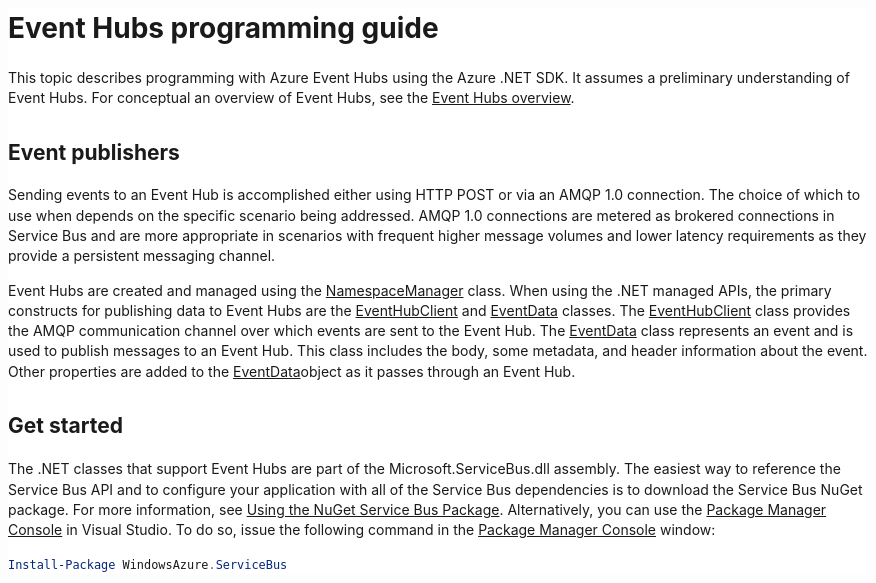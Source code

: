 <properties 
   pageTitle="Programming guide for Azure Event Hubs | Windows Azure"
   description="Describes programming with Azure Event Hubs using the Azure .NET SDK."
   services="event-hubs"
   documentationCenter="na"
   authors="sethmanheim"
   manager="timlt"
   editor="" />
<tags
	ms.service="event-hubs"
	ms.date="09/30/2015"
	wacn.date=""/>

# Event Hubs programming guide

This topic describes programming with Azure Event Hubs using the Azure .NET SDK. It assumes a preliminary understanding of Event Hubs. For conceptual an overview of Event Hubs, see the [Event Hubs overview](/documentation/articles/event-hubs-overview).

## Event publishers

Sending events to an Event Hub is accomplished either using HTTP POST or via an AMQP 1.0 connection. The choice of which to use when depends on the specific scenario being addressed. AMQP 1.0 connections are metered as brokered connections in Service Bus and are more appropriate in scenarios with frequent higher message volumes and lower latency requirements as they provide a persistent messaging channel.

Event Hubs are created and managed using the [NamespaceManager](https://msdn.microsoft.com/zh-cn/library/azure/microsoft.servicebus.namespacemanager.aspx) class. When using the .NET managed APIs, the primary constructs for publishing data to Event Hubs are the [EventHubClient](https://msdn.microsoft.com/zh-cn/library/azure/microsoft.servicebus.messaging.eventhubclient.aspx) and [EventData](https://msdn.microsoft.com/zh-cn/library/azure/microsoft.servicebus.messaging.eventdata.aspx) classes. The [EventHubClient](https://msdn.microsoft.com/zh-cn/library/azure/microsoft.servicebus.messaging.eventhubclient.aspx) class provides the AMQP communication channel over which events are sent to the Event Hub. The [EventData](https://msdn.microsoft.com/zh-cn/library/azure/microsoft.servicebus.messaging.eventdata.aspx) class represents an event and is used to publish messages to an Event Hub. This class includes the body, some metadata, and header information about the event. Other properties are added to the [EventData](https://msdn.microsoft.com/zh-cn/library/azure/microsoft.servicebus.messaging.eventdata.aspx)object as it passes through an Event Hub.

## Get started

The .NET  classes that support Event Hubs are part of the Microsoft.ServiceBus.dll assembly. The easiest way to reference the Service Bus API and to configure your application with all of the Service Bus dependencies is to download the Service Bus NuGet package. For more information, see [Using the NuGet Service Bus Package](https://msdn.microsoft.com/zh-cn/library/azure/dn741354.aspx). Alternatively, you can use the [Package Manager Console](http://docs.nuget.org/docs/start-here/using-the-package-manager-console) in Visual Studio. To do so, issue the following command in the [Package Manager Console](http://docs.nuget.org/docs/start-here/using-the-package-manager-console) window:

```powershell
Install-Package WindowsAzure.ServiceBus
```
